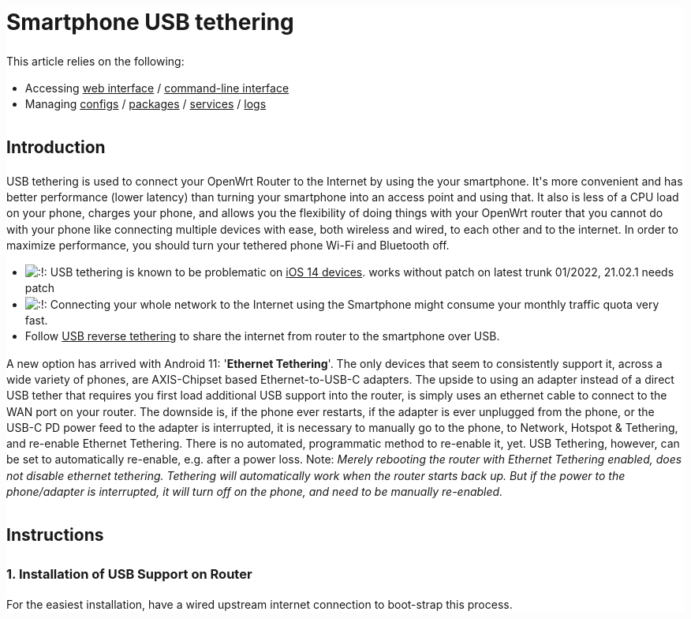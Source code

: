 # Smartphone USB tethering

This article relies on the following:

- Accessing [web interface](/docs/guide-quick-start/walkthrough_login "docs:guide-quick-start:walkthrough_login") / [command-line interface](/docs/guide-quick-start/sshadministration "docs:guide-quick-start:sshadministration")
- Managing [configs](/docs/guide-user/base-system/uci "docs:guide-user:base-system:uci") / [packages](/docs/guide-user/additional-software/managing_packages "docs:guide-user:additional-software:managing_packages") / [services](/docs/guide-user/base-system/managing_services "docs:guide-user:base-system:managing_services") / [logs](/docs/guide-user/base-system/log.essentials "docs:guide-user:base-system:log.essentials")

## Introduction

USB tethering is used to connect your OpenWrt Router to the Internet by using the your smartphone. It's more convenient and has better performance (lower latency) than turning your smartphone into an access point and using that. It also is less of a CPU load on your phone, charges your phone, and allows you the flexibility of doing things with your OpenWrt router that you cannot do with your phone like connecting multiple devices with ease, both wireless and wired, to each other and to the internet. In order to maximize performance, you should turn your tethered phone Wi-Fi and Bluetooth off.

- ![:!:](/lib/images/smileys/exclaim.svg) USB tethering is known to be problematic on [iOS 14 devices](https://forum.openwrt.org/t/has-the-ios14-tethering-issue-been-resolved/74949 "https://forum.openwrt.org/t/has-the-ios14-tethering-issue-been-resolved/74949"). works without patch on latest trunk 01/2022, 21.02.1 needs patch
- ![:!:](/lib/images/smileys/exclaim.svg) Connecting your whole network to the Internet using the Smartphone might consume your monthly traffic quota very fast.
- Follow [USB reverse tethering](/docs/guide-user/network/wan/smartphone.usb.reverse.tethering "docs:guide-user:network:wan:smartphone.usb.reverse.tethering") to share the internet from router to the smartphone over USB.

A new option has arrived with Android 11: '**Ethernet Tethering**'. The only devices that seem to consistently support it, across a wide variety of phones, are AXIS-Chipset based Ethernet-to-USB-C adapters. The upside to using an adapter instead of a direct USB tether that requires you first load additional USB support into the router, is simply uses an ethernet cable to connect to the WAN port on your router. The downside is, if the phone ever restarts, if the adapter is ever unplugged from the phone, or the USB-C PD power feed to the adapter is interrupted, it is necessary to manually go to the phone, to Network, Hotspot &amp; Tethering, and re-enable Ethernet Tethering. There is no automated, programmatic method to re-enable it, yet. USB Tethering, however, can be set to automatically re-enable, e.g. after a power loss. Note: *Merely rebooting the router with Ethernet Tethering enabled, does not disable ethernet tethering. Tethering will automatically work when the router starts back up. But if the power to the phone/adapter is interrupted, it will turn off on the phone, and need to be manually re-enabled.*

## Instructions

### 1. Installation of USB Support on Router

For the easiest installation, have a wired upstream internet connection to boot-strap this process.
